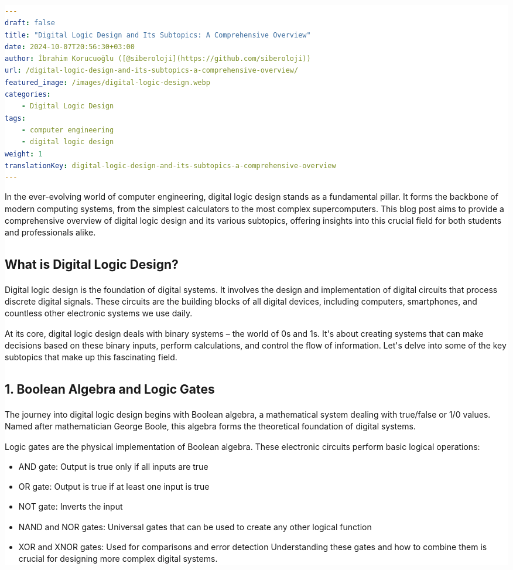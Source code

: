 ```yaml
---
draft: false
title: "Digital Logic Design and Its Subtopics: A Comprehensive Overview"
date: 2024-10-07T20:56:30+03:00
author: İbrahim Korucuoğlu ([@siberoloji](https://github.com/siberoloji))
url: /digital-logic-design-and-its-subtopics-a-comprehensive-overview/
featured_image: /images/digital-logic-design.webp
categories:
    - Digital Logic Design
tags:
    - computer engineering
    - digital logic design
weight: 1
translationKey: digital-logic-design-and-its-subtopics-a-comprehensive-overview
---
```



In the ever-evolving world of computer engineering, digital logic design stands as a fundamental pillar. It forms the backbone of modern computing systems, from the simplest calculators to the most complex supercomputers. This blog post aims to provide a comprehensive overview of digital logic design and its various subtopics, offering insights into this crucial field for both students and professionals alike.

## What is Digital Logic Design?

Digital logic design is the foundation of digital systems. It involves the design and implementation of digital circuits that process discrete digital signals. These circuits are the building blocks of all digital devices, including computers, smartphones, and countless other electronic systems we use daily.

At its core, digital logic design deals with binary systems – the world of 0s and 1s. It's about creating systems that can make decisions based on these binary inputs, perform calculations, and control the flow of information. Let's delve into some of the key subtopics that make up this fascinating field.

## 1. Boolean Algebra and Logic Gates

The journey into digital logic design begins with Boolean algebra, a mathematical system dealing with true/false or 1/0 values. Named after mathematician George Boole, this algebra forms the theoretical foundation of digital systems.

Logic gates are the physical implementation of Boolean algebra. These electronic circuits perform basic logical operations:

* AND gate: Output is true only if all inputs are true

* OR gate: Output is true if at least one input is true

* NOT gate: Inverts the input

* NAND and NOR gates: Universal gates that can be used to create any other logical function

* XOR and XNOR gates: Used for comparisons and error detection
Understanding these gates and how to combine them is crucial for designing more complex digital systems.
